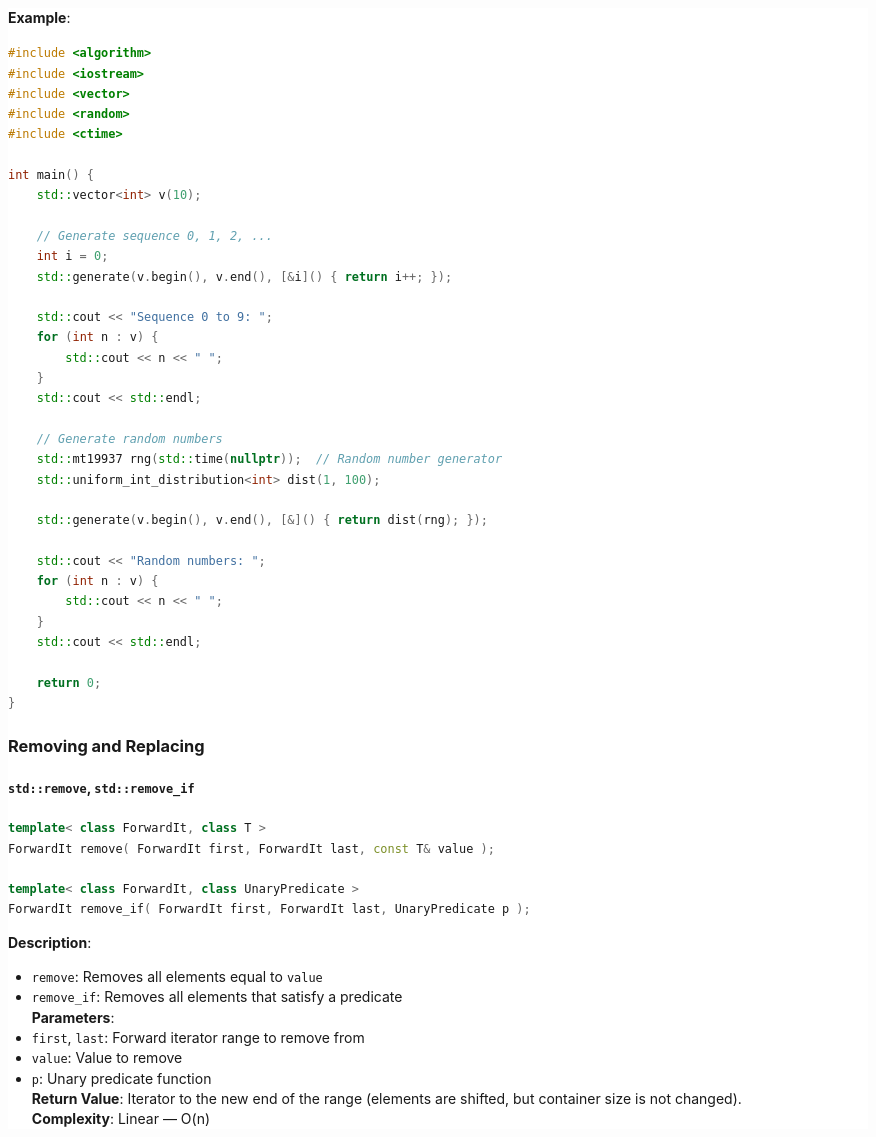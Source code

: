 **Example**:
```cpp
#include <algorithm>
#include <iostream>
#include <vector>
#include <random>
#include <ctime>

int main() {
    std::vector<int> v(10);
    
    // Generate sequence 0, 1, 2, ...
    int i = 0;
    std::generate(v.begin(), v.end(), [&i]() { return i++; });
    
    std::cout << "Sequence 0 to 9: ";
    for (int n : v) {
        std::cout << n << " ";
    }
    std::cout << std::endl;
    
    // Generate random numbers
    std::mt19937 rng(std::time(nullptr));  // Random number generator
    std::uniform_int_distribution<int> dist(1, 100);
    
    std::generate(v.begin(), v.end(), [&]() { return dist(rng); });
    
    std::cout << "Random numbers: ";
    for (int n : v) {
        std::cout << n << " ";
    }
    std::cout << std::endl;
    
    return 0;
}
```

### Removing and Replacing

#### `std::remove`, `std::remove_if`

```cpp
template< class ForwardIt, class T >
ForwardIt remove( ForwardIt first, ForwardIt last, const T& value );

template< class ForwardIt, class UnaryPredicate >
ForwardIt remove_if( ForwardIt first, ForwardIt last, UnaryPredicate p );
```

**Description**:
- `remove`: Removes all elements equal to `value`
- `remove_if`: Removes all elements that satisfy a predicate  
**Parameters**:
- `first`, `last`: Forward iterator range to remove from
- `value`: Value to remove
- `p`: Unary predicate function  
**Return Value**: Iterator to the new end of the range (elements are shifted, but container size is not changed).  
**Complexity**: Linear — O(n)
